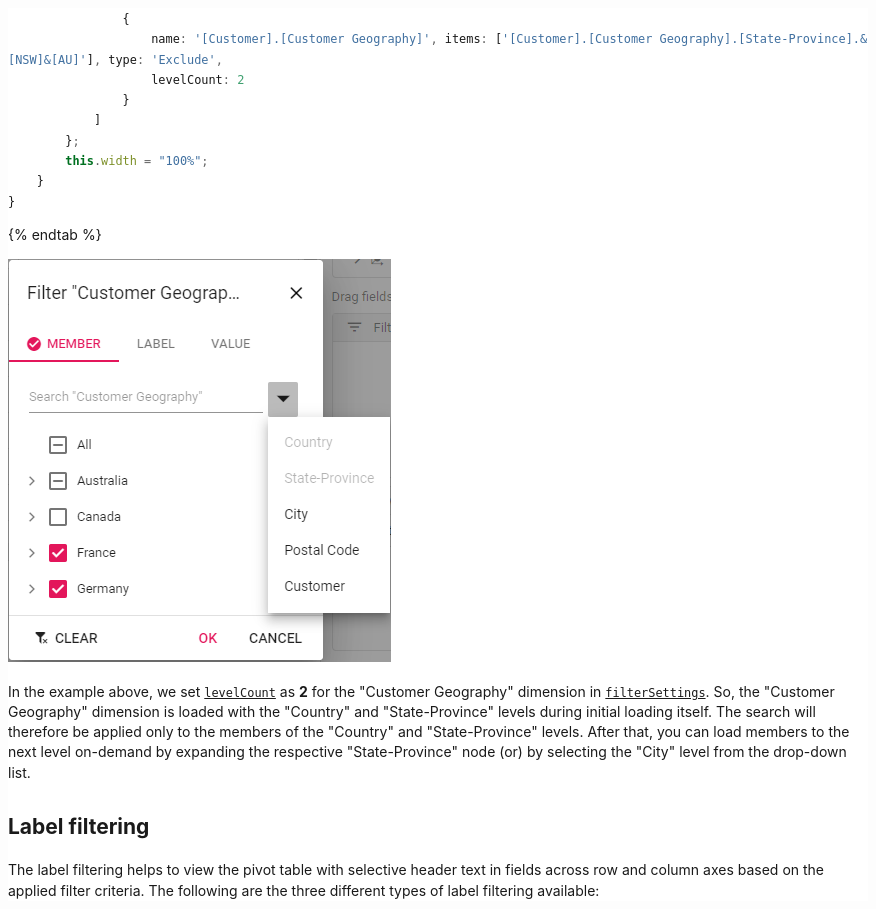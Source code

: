 ```typescript
                {
                    name: '[Customer].[Customer Geography]', items: ['[Customer].[Customer Geography].[State-Province].&[NSW]&[AU]'], type: 'Exclude',
                    levelCount: 2
                }
            ]
        };
        this.width = "100%";
    }
}
```

{% endtab %}

![output](images/level-count.png)

In the example above, we set [`levelCount`](https://ej2.syncfusion.com/angular/documentation/api/pivotview/filterModel/#levelcount) as **2** for the "Customer Geography" dimension in [`filterSettings`](https://ej2.syncfusion.com/angular/documentation/api/pivotview/dataSourceSettingsModel/#filtersettings). So, the "Customer Geography" dimension is loaded with the "Country" and "State-Province" levels during initial loading itself. The search will therefore be applied only to the members of the "Country" and "State-Province" levels. After that, you can load members to the next level on-demand by expanding the respective "State-Province" node (or) by selecting the "City" level from the drop-down list.

## Label filtering

The label filtering helps to view the pivot table with selective header text in fields across row and column axes based on the applied filter criteria. The following are the three different types of label filtering available:
